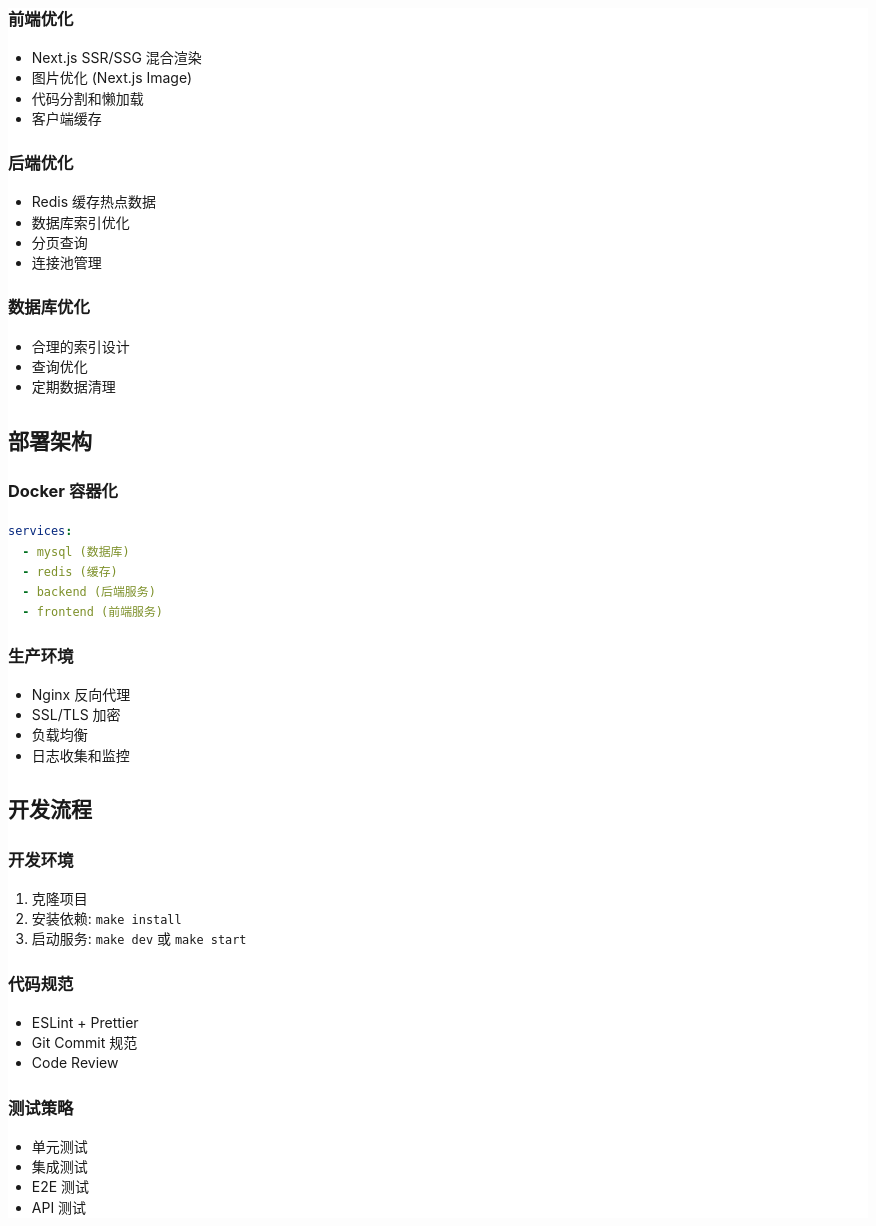 ### 前端优化
- Next.js SSR/SSG 混合渲染
- 图片优化 (Next.js Image)
- 代码分割和懒加载
- 客户端缓存

### 后端优化
- Redis 缓存热点数据
- 数据库索引优化
- 分页查询
- 连接池管理

### 数据库优化
- 合理的索引设计
- 查询优化
- 定期数据清理

## 部署架构

### Docker 容器化
```yaml
services:
  - mysql (数据库)
  - redis (缓存)
  - backend (后端服务)
  - frontend (前端服务)
```

### 生产环境
- Nginx 反向代理
- SSL/TLS 加密
- 负载均衡
- 日志收集和监控

## 开发流程

### 开发环境
1. 克隆项目
2. 安装依赖: `make install`
3. 启动服务: `make dev` 或 `make start`

### 代码规范
- ESLint + Prettier
- Git Commit 规范
- Code Review

### 测试策略
- 单元测试
- 集成测试
- E2E 测试
- API 测试
